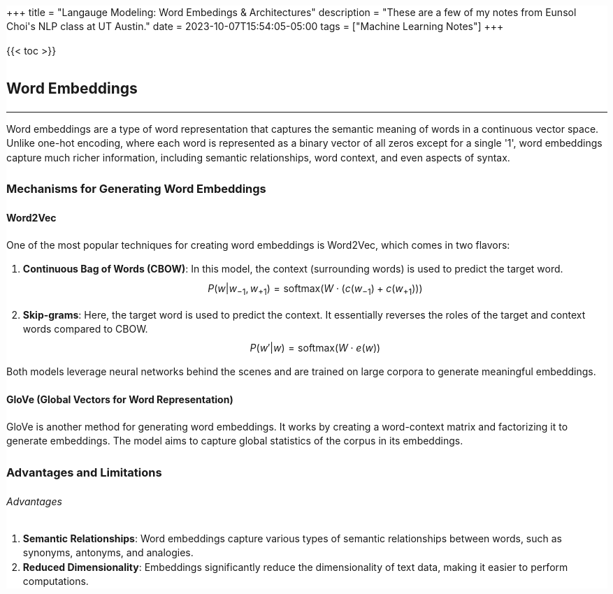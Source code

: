 +++
title = "Langauge Modeling: Word Embedings & Architectures"
description = "These are a few of my notes from Eunsol Choi's NLP class at UT Austin."
date = 2023-10-07T15:54:05-05:00
tags = ["Machine Learning Notes"]
+++

{{< toc >}}


## Word Embeddings
***

Word embeddings are a type of word representation that captures the semantic meaning of words in a continuous vector space. Unlike one-hot encoding, where each word is represented as a binary vector of all zeros except for a single '1', word embeddings capture much richer information, including semantic relationships, word context, and even aspects of syntax.

### Mechanisms for Generating Word Embeddings

#### Word2Vec

One of the most popular techniques for creating word embeddings is Word2Vec, which comes in two flavors:

1. **Continuous Bag of Words (CBOW)**: In this model, the context (surrounding words) is used to predict the target word.
    $$
    P(w|w_{-1}, w_{+1}) = \text{softmax}(W \cdot (c(w_{-1}) + c(w_{+1})))
    $$

2. **Skip-grams**: Here, the target word is used to predict the context. It essentially reverses the roles of the target and context words compared to CBOW.
    $$
    P(w'|w) = \text{softmax}(W \cdot e(w))
    $$

Both models leverage neural networks behind the scenes and are trained on large corpora to generate meaningful embeddings.
#### GloVe (Global Vectors for Word Representation)

GloVe is another method for generating word embeddings. It works by creating a word-context matrix and factorizing it to generate embeddings. The model aims to capture global statistics of the corpus in its embeddings.

### Advantages and Limitations

###### Advantages

1. **Semantic Relationships**: Word embeddings capture various types of semantic relationships between words, such as synonyms, antonyms, and analogies.
2. **Reduced Dimensionality**: Embeddings significantly reduce the dimensionality of text data, making it easier to perform computations.
